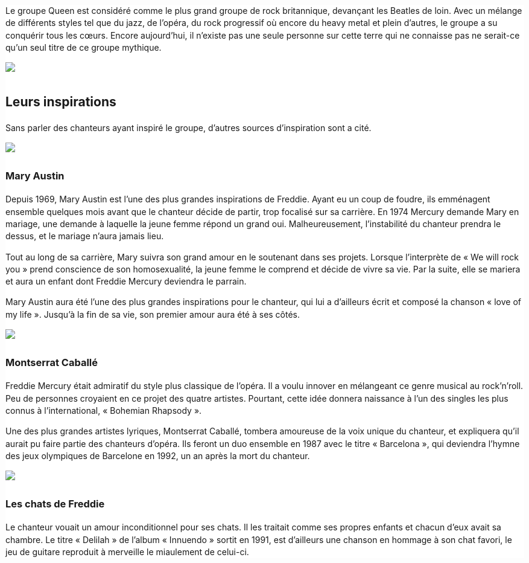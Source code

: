 Le groupe Queen est considéré comme le plus grand groupe de rock britannique, devançant les Beatles de loin. Avec un mélange de différents styles tel que du jazz, de l’opéra, du rock progressif où encore du heavy metal et plein d’autres, le groupe a su conquérir tous les cœurs. Encore aujourd’hui, il n’existe pas une seule personne sur cette terre qui ne connaisse pas ne serait-ce qu’un seul titre de ce groupe mythique.

![](/images/photo-1564477733000-06e221432c5f.jpg)

## Leurs inspirations

Sans parler des chanteurs ayant inspiré le groupe, d’autres sources d’inspiration sont a cité.

![](/images/photo-1579646521969-bc91a3202a51.jpg)

### Mary Austin

Depuis 1969, Mary Austin est l’une des plus grandes inspirations de Freddie. Ayant eu un coup de foudre, ils emménagent ensemble quelques mois avant que le chanteur décide de partir, trop focalisé sur sa carrière. En 1974 Mercury demande Mary en mariage, une demande à laquelle la jeune femme répond un grand oui. Malheureusement, l’instabilité du chanteur prendra le dessus, et le mariage n’aura jamais lieu.

Tout au long de sa carrière, Mary suivra son grand amour en le soutenant dans ses projets. Lorsque l’interprète de « We will rock you » prend conscience de son homosexualité, la jeune femme le comprend et décide de vivre sa vie. Par la suite, elle se mariera et aura un enfant dont Freddie Mercury deviendra le parrain.

Mary Austin aura été l’une des plus grandes inspirations pour le chanteur, qui lui a d’ailleurs écrit et composé la chanson « love of my life ». Jusqu’à la fin de sa vie, son premier amour aura été à ses côtés.

![](/images/12754-mary-austin-and-freddie-mercury.png)

### Montserrat Caballé

Freddie Mercury était admiratif du style plus classique de l’opéra. Il a voulu innover en mélangeant ce genre musical au rock’n’roll. Peu de personnes croyaient en ce projet des quatre artistes. Pourtant, cette idée donnera naissance à l’un des singles les plus connus à l’international, « Bohemian Rhapsody ».

Une des plus grandes artistes lyriques, Montserrat Caballé, tombera amoureuse de la voix unique du chanteur, et expliquera qu’il aurait pu faire partie des chanteurs d’opéra. Ils feront un duo ensemble en 1987 avec le titre « Barcelona », qui deviendra l’hymne des jeux olympiques de Barcelone en 1992, un an après la mort du chanteur.

![](/images/caballe-et-mercury.jpg)

### Les chats de Freddie

Le chanteur vouait un amour inconditionnel pour ses chats. Il les traitait comme ses propres enfants et chacun d’eux avait sa chambre. Le titre « Delilah » de l’album « Innuendo » sortit en 1991, est d’ailleurs une chanson en hommage à son chat favori, le jeu de guitare reproduit à merveille le miaulement de celui-ci.
